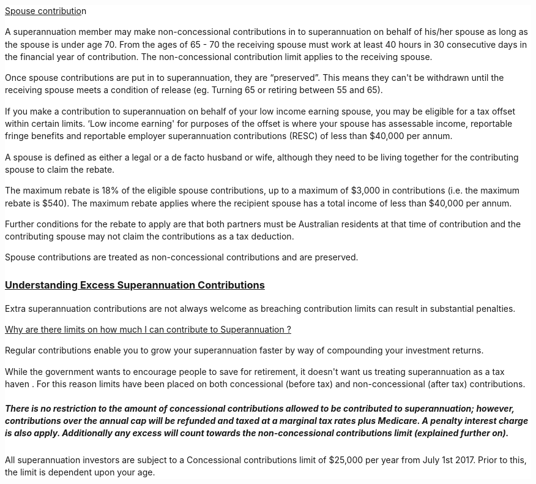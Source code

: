 [Spouse contributio](<>)n

A superannuation member may make non-concessional contributions in to superannuation on behalf of his/her spouse as long as the spouse is under age 70. From the ages of 65 - 70 the receiving spouse must work at least 40 hours in 30 consecutive days in the financial year of contribution. The non-concessional contribution limit applies to the receiving spouse.

Once spouse contributions are put in to superannuation, they are “preserved”. This means they can't be withdrawn until the receiving spouse meets a condition of release (eg. Turning 65 or retiring between 55 and 65).

If you make a contribution to superannuation on behalf of your low income earning spouse, you may be eligible for a tax offset within certain limits. ‘Low income earning' for purposes of the offset is where your spouse has assessable income, reportable fringe benefits and reportable employer superannuation contributions (RESC) of less than $40,000 per annum.

A spouse is defined as either a legal or a de facto husband or wife, although they need to be living together for the contributing spouse to claim the rebate.

The maximum rebate is 18% of the eligible spouse contributions, up to a maximum of $3,000 in contributions (i.e. the maximum rebate is $540). The maximum rebate applies where the recipient spouse has a total income of less than $40,000 per annum.

Further conditions for the rebate to apply are that both partners must be Australian residents at that time of contribution and the contributing spouse may not claim the contributions as a tax deduction.

Spouse contributions are treated as non-concessional contributions and are preserved.

### [Understanding Excess Superannuation Contributions](<>)

Extra superannuation contributions are not always welcome as breaching contribution limits can result in substantial penalties.

[Why are there limits on how much I can contribute to Superannuation ?](<>)

Regular contributions enable you to grow your superannuation faster by way of compounding your investment returns.





While the government wants to encourage people to save for retirement, it doesn't want us treating superannuation as a tax haven . For this reason limits have been placed on both concessional (before tax) and non-concessional (after tax) contributions.



##### [](<>)There is no restriction to the amount of concessional contributions allowed to be contributed to superannuation; however, contributions over the annual cap will be refunded and taxed at a marginal tax rates plus Medicare. A penalty interest charge is also apply. Additionally any excess will count towards the non-concessional contributions limit (explained further on).

All superannuation investors are subject to a Concessional contributions limit of $25,000 per year from July 1st 2017. Prior to this, the limit is dependent upon your age.
